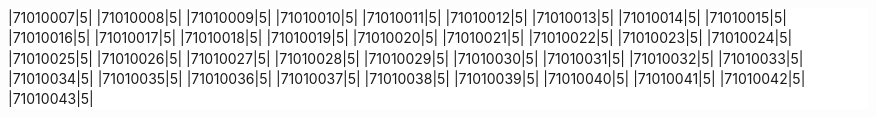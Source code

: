 |71010007|5|
|71010008|5|
|71010009|5|
|71010010|5|
|71010011|5|
|71010012|5|
|71010013|5|
|71010014|5|
|71010015|5|
|71010016|5|
|71010017|5|
|71010018|5|
|71010019|5|
|71010020|5|
|71010021|5|
|71010022|5|
|71010023|5|
|71010024|5|
|71010025|5|
|71010026|5|
|71010027|5|
|71010028|5|
|71010029|5|
|71010030|5|
|71010031|5|
|71010032|5|
|71010033|5|
|71010034|5|
|71010035|5|
|71010036|5|
|71010037|5|
|71010038|5|
|71010039|5|
|71010040|5|
|71010041|5|
|71010042|5|
|71010043|5|